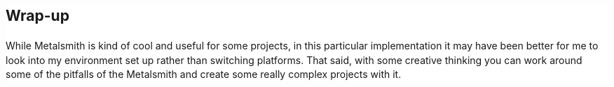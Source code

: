 ## Wrap-up

While Metalsmith is kind of cool and useful for some projects, in this particular implementation it may have been better for me to look into my environment set up rather than switching platforms. That said, with some creative thinking you can work around some of the pitfalls of the Metalsmith and create some really complex projects with it.